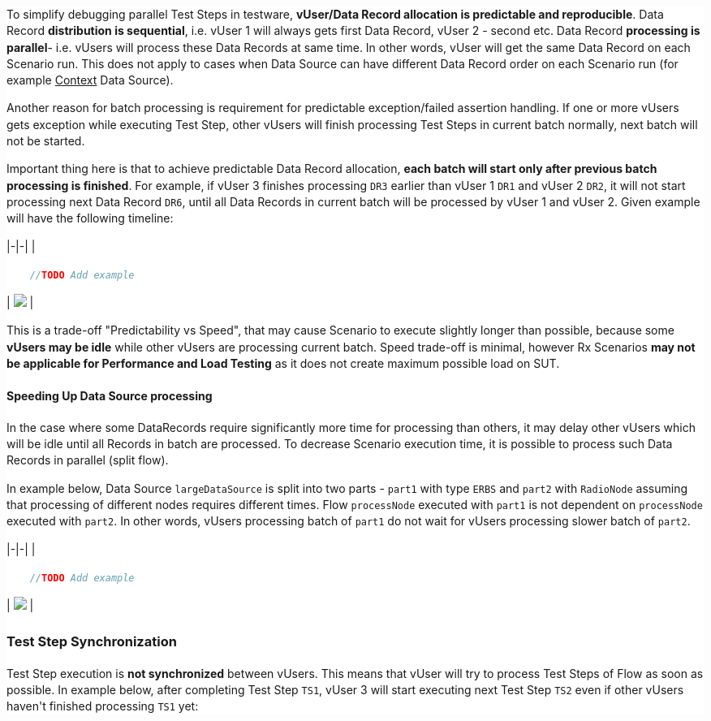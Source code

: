 To simplify debugging parallel Test Steps in testware, **vUser/Data Record allocation is predictable and reproducible**. Data Record **distribution is sequential**, i.e. vUser 1 will always gets first Data Record, vUser 2 - second etc. Data Record **processing is parallel**- i.e. vUsers will process these Data Records at same time. In other words, vUser will get the same Data Record on each Scenario run. This does not apply to cases when Data Source can have different Data Record order on each Scenario run (for example [Context](#Pass_Data_Between_Flows) Data Source).

Another reason for batch processing is requirement for predictable exception/failed assertion handling. If one or more vUsers gets exception while executing Test Step, other vUsers will finish processing Test Steps in current batch normally, next batch will not be started.

Important thing here is that to achieve predictable Data Record allocation, **each batch will start only after previous batch processing is finished**. For example, if vUser 3 finishes processing `DR3` earlier than vUser 1 `DR1` and vUser 2 `DR2`, it will not start processing next Data Record `DR6`, until all Data Records in current batch will be processed by vUser 1 and vUser 2. Given example will have the following timeline:

|-|-|
|
```java
    //TODO Add example
```
| <img src="images/batch_sync.svg"/>  |

This is a trade-off "Predictability vs Speed", that may cause Scenario to execute slightly longer than possible, because some **vUsers may be idle** while other vUsers are processing current batch. Speed trade-off is minimal, however Rx Scenarios **may not be applicable for Performance and Load Testing** as it does not create maximum possible load on SUT.

#### Speeding Up Data Source processing

In the case where some DataRecords require significantly more time for processing than others, it may delay other vUsers which will be idle until all Records in batch are processed. To decrease Scenario execution time, it is possible to process such Data Records in parallel (split flow).

In example below, Data Source `largeDataSource` is split into two parts - `part1` with type `ERBS` and `part2` with `RadioNode` assuming that processing of different nodes requires different times. Flow `processNode` executed with `part1` is not dependent on `processNode` executed with `part2`. In other words, vUsers processing batch of `part1` do not wait for vUsers processing slower batch of `part2`.

|-|-|
|
```java
    //TODO Add example
```
| <img src="images/speedup.svg"/>  |

### Test Step Synchronization

Test Step execution is **not synchronized** between vUsers. This means that vUser will try to process Test Steps of Flow as soon as possible. In example below, after completing Test Step `TS1`, vUser 3 will start executing next Test Step `TS2` even if other vUsers haven't finished processing `TS1` yet:
